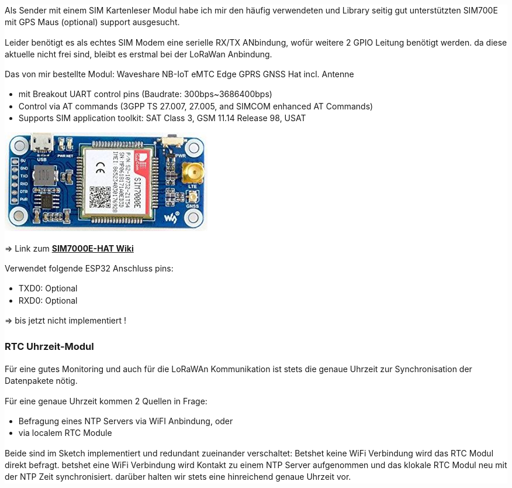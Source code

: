 Als Sender mit einem SIM Kartenleser Modul habe ich mir den häufig verwendeten und Library seitig gut unterstützten SIM700E mit GPS Maus (optional) support ausgesucht.

Leider benötigt es als echtes SIM Modem eine serielle RX/TX ANbindung, wofür weitere 2 GPIO Leitung benötigt werden. da diese aktuelle nicht frei sind, bleibt es erstmal bei der LoRaWan Anbindung.

Das von mir bestellte Modul: 
Waveshare NB-IoT eMTC Edge GPRS GNSS Hat incl. Antenne
+ mit Breakout UART control pins (Baudrate: 300bps~3686400bps)
+ Control via AT commands (3GPP TS 27.007, 27.005, and SIMCOM enhanced AT Commands)
+ Supports SIM application toolkit: SAT Class 3, GSM 11.14 Release 98, USAT

<img src="./images_v2/SIM7000E_NBIoT.jpg">

=> Link zum **[SIM7000E-HAT Wiki](https://www.waveshare.com/wiki/SIM7000E_NB-IoT_HAT?Amazon)**

Verwendet folgende ESP32 Anschluss pins:
+ TXD0: Optional
+ RXD0: Optional

=> bis jetzt nicht implementiert !

### RTC Uhrzeit-Modul
Für eine gutes Monitoring und auch für die LoRaWAn Kommunikation ist stets die genaue Uhrzeit zur Synchronisation der Datenpakete nötig.

Für eine genaue Uhrzeit kommen 2 Quellen in Frage:
- Befragung eines NTP Servers via WiFI Anbindung, oder
- via localem RTC Module

Beide sind im Sketch implementiert und redundant zueinander verschaltet:
Betshet keine WiFi Verbindung wird das RTC Modul direkt befragt. betshet eine WiFi Verbindung wird Kontakt zu einem NTP Server aufgenommen und das klokale RTC Modul neu mit der NTP Zeit synchronisiert.
darüber halten wir stets eine hinreichend genaue Uhrzeit vor.
